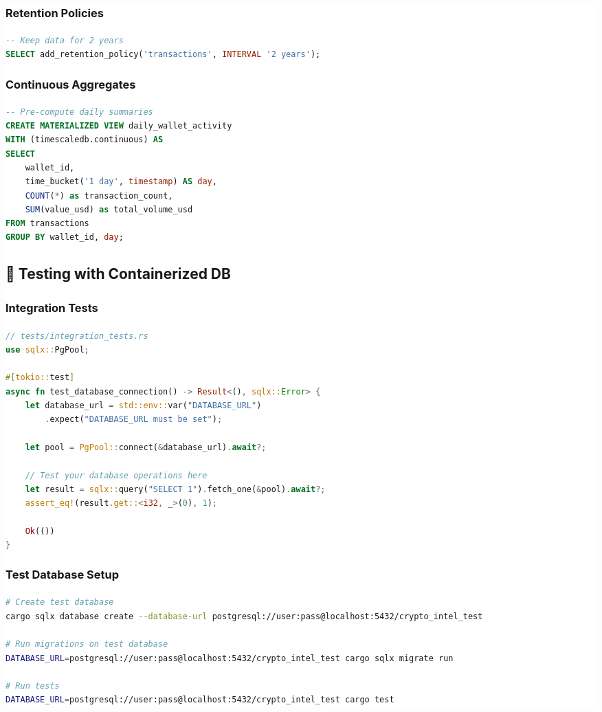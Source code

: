 ### **Retention Policies**
```sql
-- Keep data for 2 years
SELECT add_retention_policy('transactions', INTERVAL '2 years');
```

### **Continuous Aggregates**
```sql
-- Pre-compute daily summaries
CREATE MATERIALIZED VIEW daily_wallet_activity
WITH (timescaledb.continuous) AS
SELECT 
    wallet_id,
    time_bucket('1 day', timestamp) AS day,
    COUNT(*) as transaction_count,
    SUM(value_usd) as total_volume_usd
FROM transactions
GROUP BY wallet_id, day;
```

## 🧪 **Testing with Containerized DB**

### **Integration Tests**
```rust
// tests/integration_tests.rs
use sqlx::PgPool;

#[tokio::test]
async fn test_database_connection() -> Result<(), sqlx::Error> {
    let database_url = std::env::var("DATABASE_URL")
        .expect("DATABASE_URL must be set");
    
    let pool = PgPool::connect(&database_url).await?;
    
    // Test your database operations here
    let result = sqlx::query("SELECT 1").fetch_one(&pool).await?;
    assert_eq!(result.get::<i32, _>(0), 1);
    
    Ok(())
}
```

### **Test Database Setup**
```bash
# Create test database
cargo sqlx database create --database-url postgresql://user:pass@localhost:5432/crypto_intel_test

# Run migrations on test database
DATABASE_URL=postgresql://user:pass@localhost:5432/crypto_intel_test cargo sqlx migrate run

# Run tests
DATABASE_URL=postgresql://user:pass@localhost:5432/crypto_intel_test cargo test
```
